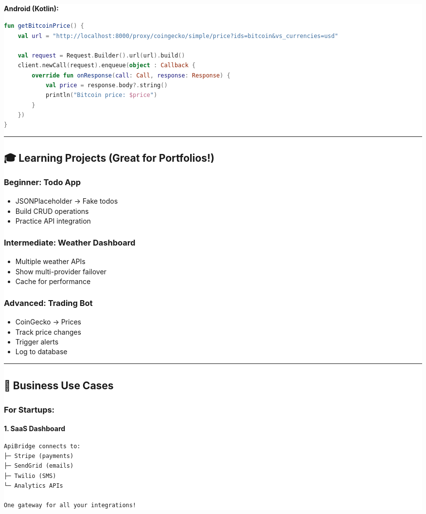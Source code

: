 **Android (Kotlin):**
```kotlin
fun getBitcoinPrice() {
    val url = "http://localhost:8000/proxy/coingecko/simple/price?ids=bitcoin&vs_currencies=usd"
    
    val request = Request.Builder().url(url).build()
    client.newCall(request).enqueue(object : Callback {
        override fun onResponse(call: Call, response: Response) {
            val price = response.body?.string()
            println("Bitcoin price: $price")
        }
    })
}
```

---

## 🎓 Learning Projects (Great for Portfolios!)

### Beginner: Todo App
- JSONPlaceholder → Fake todos
- Build CRUD operations
- Practice API integration

### Intermediate: Weather Dashboard
- Multiple weather APIs
- Show multi-provider failover
- Cache for performance

### Advanced: Trading Bot
- CoinGecko → Prices
- Track price changes
- Trigger alerts
- Log to database

---

## 💼 Business Use Cases

### For Startups:

**1. SaaS Dashboard**
```
ApiBridge connects to:
├─ Stripe (payments)
├─ SendGrid (emails)
├─ Twilio (SMS)
└─ Analytics APIs

One gateway for all your integrations!
```

